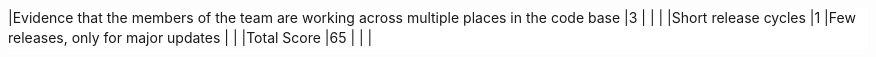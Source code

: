|Evidence that the members of the team are working across multiple places in the code base                                                                                                                                                                                                                                                                                                         |3      |                                                                                                                    |                                                                                               |
|Short release cycles                                                                                                                                                                                                                                                                                                                                                                              |1      |Few releases, only for major updates                                                                                |                                                                                               |
|Total Score                                                                                                                                                                                                                                                                                                                                                                              |65      |                                                                                |                                                                                               |

